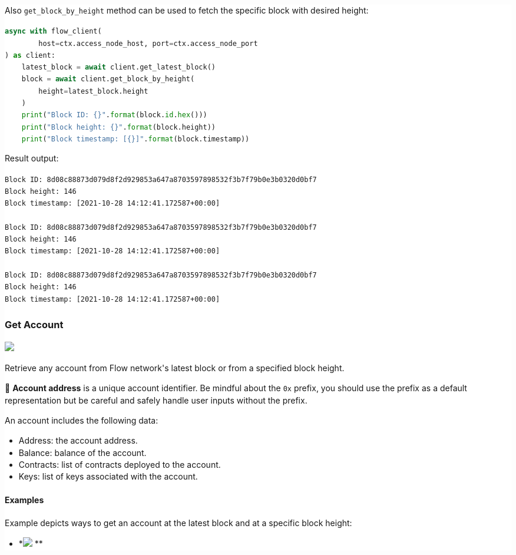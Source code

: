 Also `get_block_by_height` method can be used to fetch the specific block with desired height:

```python
async with flow_client(
        host=ctx.access_node_host, port=ctx.access_node_port
) as client:
    latest_block = await client.get_latest_block()
    block = await client.get_block_by_height(
        height=latest_block.height
    )
    print("Block ID: {}".format(block.id.hex()))
    print("Block height: {}".format(block.height))
    print("Block timestamp: [{}]".format(block.timestamp))
```

Result output:

```bash
Block ID: 8d08c88873d079d8f2d929853a647a8703597898532f3b7f79b0e3b0320d0bf7
Block height: 146
Block timestamp: [2021-10-28 14:12:41.172587+00:00]

Block ID: 8d08c88873d079d8f2d929853a647a8703597898532f3b7f79b0e3b0320d0bf7
Block height: 146
Block timestamp: [2021-10-28 14:12:41.172587+00:00]

Block ID: 8d08c88873d079d8f2d929853a647a8703597898532f3b7f79b0e3b0320d0bf7
Block height: 146
Block timestamp: [2021-10-28 14:12:41.172587+00:00]
```

### Get Account

[<img src="https://raw.githubusercontent.com/onflow/sdks/main/templates/documentation/ref.svg" width="130"/>](./api_docs/client.md#accounts)

Retrieve any account from Flow network's latest block or from a specified block height.

📖 **Account address** is a unique account identifier. Be mindful about the `0x` prefix, you should use the prefix as a
default representation but be careful and safely handle user inputs without the prefix.

An account includes the following data:

- Address: the account address.
- Balance: balance of the account.
- Contracts: list of contracts deployed to the account.
- Keys: list of keys associated with the account.

#### Examples

Example depicts ways to get an account at the latest block and at a specific block height:

- \*[<img src="https://raw.githubusercontent.com/onflow/sdks/main/templates/documentation/try.svg" width="130"/>](https://github.com/janezpodhostnik/magic-flow/blob/master/examples/account_examples.py)
  \*\*
